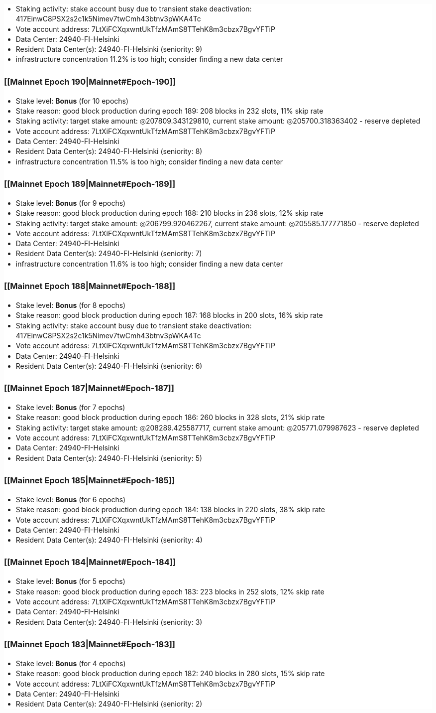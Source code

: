 * Staking activity: stake account busy due to transient stake deactivation: 417EinwC8PSX2s2c1k5Nimev7twCmh43btnv3pWKA4Tc
* Vote account address: 7LtXiFCXqxwntUkTfzMAmS8TTehK8m3cbzx7BgvYFTiP
* Data Center: 24940-FI-Helsinki
* Resident Data Center(s): 24940-FI-Helsinki (seniority: 9)
* infrastructure concentration 11.2% is too high; consider finding a new data center
### [[Mainnet Epoch 190|Mainnet#Epoch-190]]
* Stake level: **Bonus** (for 10 epochs)
* Stake reason: good block production during epoch 189: 208 blocks in 232 slots, 11% skip rate
* Staking activity: target stake amount: ◎207809.343129810, current stake amount: ◎205700.318363402 - reserve depleted
* Vote account address: 7LtXiFCXqxwntUkTfzMAmS8TTehK8m3cbzx7BgvYFTiP
* Data Center: 24940-FI-Helsinki
* Resident Data Center(s): 24940-FI-Helsinki (seniority: 8)
* infrastructure concentration 11.5% is too high; consider finding a new data center
### [[Mainnet Epoch 189|Mainnet#Epoch-189]]
* Stake level: **Bonus** (for 9 epochs)
* Stake reason: good block production during epoch 188: 210 blocks in 236 slots, 12% skip rate
* Staking activity: target stake amount: ◎206799.920462267, current stake amount: ◎205585.177771850 - reserve depleted
* Vote account address: 7LtXiFCXqxwntUkTfzMAmS8TTehK8m3cbzx7BgvYFTiP
* Data Center: 24940-FI-Helsinki
* Resident Data Center(s): 24940-FI-Helsinki (seniority: 7)
* infrastructure concentration 11.6% is too high; consider finding a new data center
### [[Mainnet Epoch 188|Mainnet#Epoch-188]]
* Stake level: **Bonus** (for 8 epochs)
* Stake reason: good block production during epoch 187: 168 blocks in 200 slots, 16% skip rate
* Staking activity: stake account busy due to transient stake deactivation: 417EinwC8PSX2s2c1k5Nimev7twCmh43btnv3pWKA4Tc
* Vote account address: 7LtXiFCXqxwntUkTfzMAmS8TTehK8m3cbzx7BgvYFTiP
* Data Center: 24940-FI-Helsinki
* Resident Data Center(s): 24940-FI-Helsinki (seniority: 6)
### [[Mainnet Epoch 187|Mainnet#Epoch-187]]
* Stake level: **Bonus** (for 7 epochs)
* Stake reason: good block production during epoch 186: 260 blocks in 328 slots, 21% skip rate
* Staking activity: target stake amount: ◎208289.425587717, current stake amount: ◎205771.079987623 - reserve depleted
* Vote account address: 7LtXiFCXqxwntUkTfzMAmS8TTehK8m3cbzx7BgvYFTiP
* Data Center: 24940-FI-Helsinki
* Resident Data Center(s): 24940-FI-Helsinki (seniority: 5)
### [[Mainnet Epoch 185|Mainnet#Epoch-185]]
* Stake level: **Bonus** (for 6 epochs)
* Stake reason: good block production during epoch 184: 138 blocks in 220 slots, 38% skip rate
* Vote account address: 7LtXiFCXqxwntUkTfzMAmS8TTehK8m3cbzx7BgvYFTiP
* Data Center: 24940-FI-Helsinki
* Resident Data Center(s): 24940-FI-Helsinki (seniority: 4)
### [[Mainnet Epoch 184|Mainnet#Epoch-184]]
* Stake level: **Bonus** (for 5 epochs)
* Stake reason: good block production during epoch 183: 223 blocks in 252 slots, 12% skip rate
* Vote account address: 7LtXiFCXqxwntUkTfzMAmS8TTehK8m3cbzx7BgvYFTiP
* Data Center: 24940-FI-Helsinki
* Resident Data Center(s): 24940-FI-Helsinki (seniority: 3)
### [[Mainnet Epoch 183|Mainnet#Epoch-183]]
* Stake level: **Bonus** (for 4 epochs)
* Stake reason: good block production during epoch 182: 240 blocks in 280 slots, 15% skip rate
* Vote account address: 7LtXiFCXqxwntUkTfzMAmS8TTehK8m3cbzx7BgvYFTiP
* Data Center: 24940-FI-Helsinki
* Resident Data Center(s): 24940-FI-Helsinki (seniority: 2)